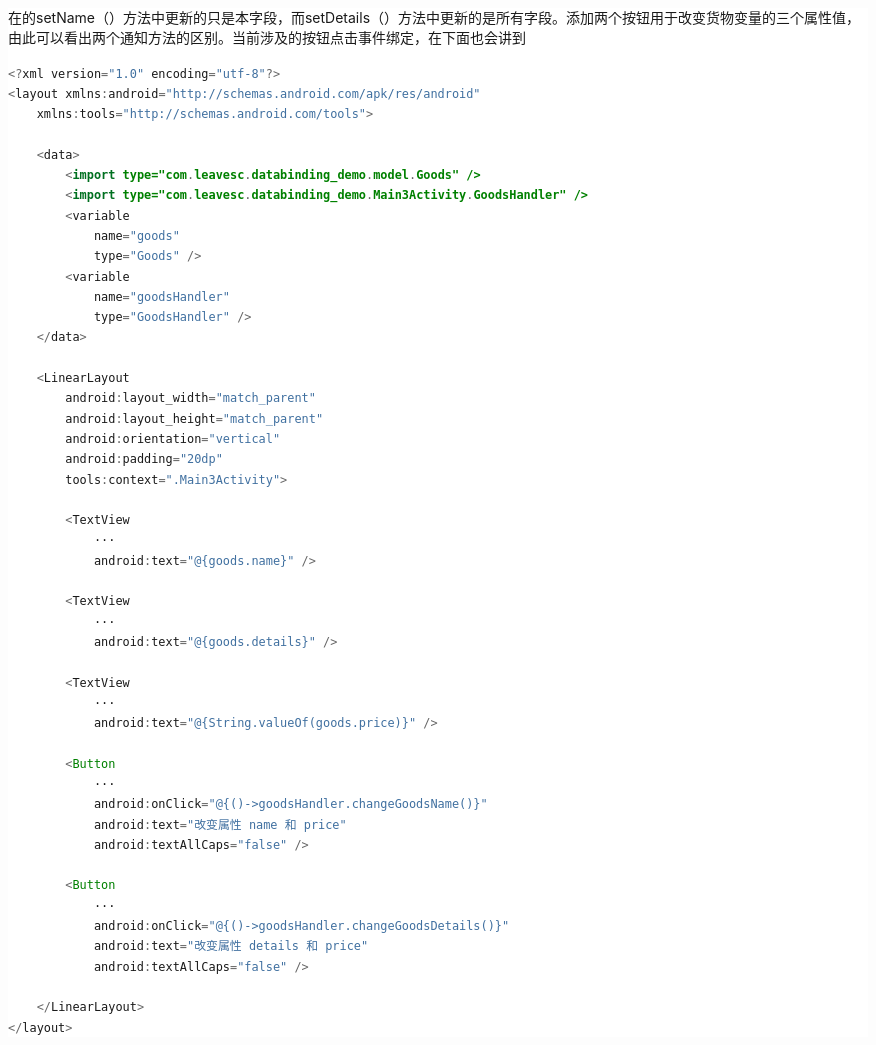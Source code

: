 在的setName（）方法中更新的只是本字段，而setDetails（）方法中更新的是所有字段。添加两个按钮用于改变货物变量的三个属性值，由此可以看出两个通知方法的区别。当前涉及的按钮点击事件绑定，在下面也会讲到

```java
<?xml version="1.0" encoding="utf-8"?>
<layout xmlns:android="http://schemas.android.com/apk/res/android"
    xmlns:tools="http://schemas.android.com/tools">

    <data>
        <import type="com.leavesc.databinding_demo.model.Goods" />
        <import type="com.leavesc.databinding_demo.Main3Activity.GoodsHandler" />
        <variable
            name="goods"
            type="Goods" />
        <variable
            name="goodsHandler"
            type="GoodsHandler" />
    </data>

    <LinearLayout
        android:layout_width="match_parent"
        android:layout_height="match_parent"
        android:orientation="vertical"
        android:padding="20dp"
        tools:context=".Main3Activity">

        <TextView
            ···
            android:text="@{goods.name}" />

        <TextView
            ···
            android:text="@{goods.details}" />

        <TextView
            ···
            android:text="@{String.valueOf(goods.price)}" />

        <Button
            ···
            android:onClick="@{()->goodsHandler.changeGoodsName()}"
            android:text="改变属性 name 和 price"
            android:textAllCaps="false" />

        <Button
            ···
            android:onClick="@{()->goodsHandler.changeGoodsDetails()}"
            android:text="改变属性 details 和 price"
            android:textAllCaps="false" />

    </LinearLayout>
</layout>
```
